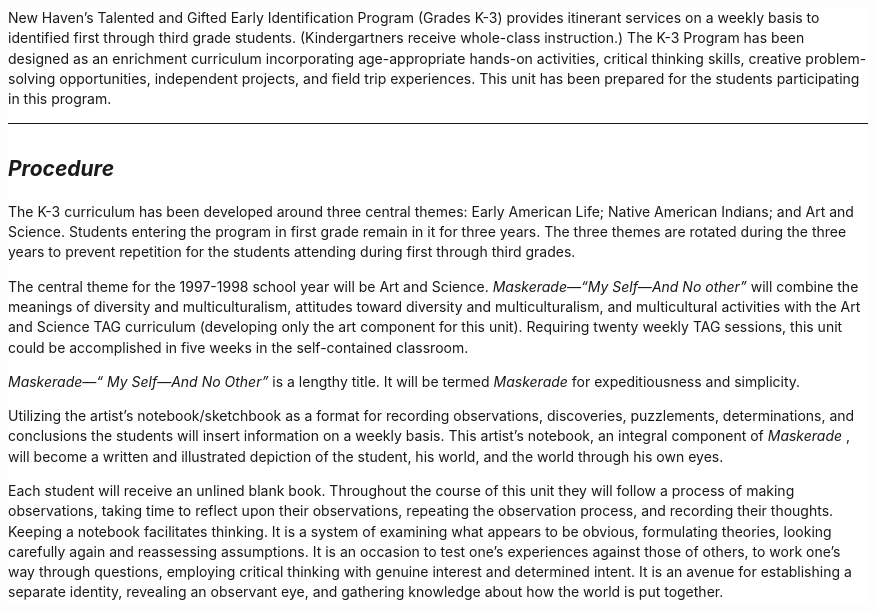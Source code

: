   New Haven’s Talented and Gifted Early Identification Program (Grades K-3) provides itinerant services on a weekly basis to identified first through third grade students. (Kindergartners receive whole-class instruction.) The K-3 Program has been designed as an enrichment curriculum incorporating age-appropriate hands-on activities, critical thinking skills, creative problem-solving opportunities, independent projects, and field trip experiences. This unit has been prepared for the students participating in this program.
 </p>
<hr/>
 <h2>
  <i>
   Procedure
  </i>
 </h2>
 The K-3 curriculum has been developed around three central themes: Early American Life; Native American Indians; and Art and Science. Students entering the program in first grade remain in it for three years. The three themes are rotated during the three years to prevent repetition for the students attending during first through third grades.
 <p>
  The central theme for the 1997-1998 school year will be Art and Science.
  <i>
   Maskerade—“My Self—And No other”
  </i>
  will combine the meanings of diversity and multiculturalism, attitudes toward diversity and multiculturalism, and multicultural activities with the Art and Science TAG curriculum (developing only the art component for this unit). Requiring twenty weekly TAG sessions, this unit could be accomplished in five weeks in the self-contained classroom.
 </p>
 <p>
  <i>
   Maskerade—“ My Self—And No Other”
  </i>
  is a lengthy title. It will be termed
  <i>
   Maskerade
  </i>
  for expeditiousness and simplicity.
 </p>
 <p>
  Utilizing the artist’s notebook/sketchbook as a format for recording observations, discoveries, puzzlements, determinations, and conclusions the students will insert information on a weekly basis. This artist’s notebook, an integral component of
  <i>
   Maskerade
  </i>
  , will become a written and illustrated depiction of the student, his world, and the world through his own eyes.
 </p>
 <p>
  Each student will receive an unlined blank book. Throughout the course of this unit they will follow a process of making observations, taking time to reflect upon their observations, repeating the observation process, and recording their thoughts. Keeping a notebook facilitates thinking. It is a system of examining what appears to be obvious, formulating theories, looking carefully again and reassessing assumptions. It is an occasion to test one’s experiences against those of others, to work one’s way through questions, employing critical thinking with genuine interest and determined intent. It is an avenue for establishing a separate identity, revealing an observant eye, and gathering knowledge about how the world is put together.
 </p>
 <p>
